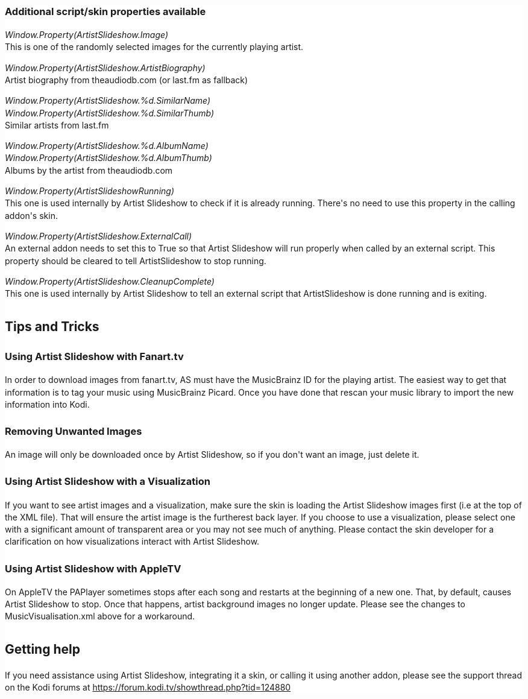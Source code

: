 ### Additional script/skin properties available
*Window.Property(ArtistSlideshow.Image)*<br />
This is one of the randomly selected images for the currently playing artist.

*Window.Property(ArtistSlideshow.ArtistBiography)*<br />
Artist biography from theaudiodb.com (or last.fm as fallback)

*Window.Property(ArtistSlideshow.%d.SimilarName)<br />
Window.Property(ArtistSlideshow.%d.SimilarThumb)*<br />
Similar artists from last.fm

*Window.Property(ArtistSlideshow.%d.AlbumName)<br />
Window.Property(ArtistSlideshow.%d.AlbumThumb)*<br />
Albums by the artist from theaudiodb.com

*Window.Property(ArtistSlideshowRunning)*<br />
This one is used internally by Artist Slideshow to check if it is already running. There's no need to use this property in the calling addon's skin.

*Window.Property(ArtistSlideshow.ExternalCall)*<br />
An external addon needs to set this to True so that Artist Slideshow will run properly when called by an external script. This property should be cleared to tell ArtistSlideshow to stop running.
 
*Window.Property(ArtistSlideshow.CleanupComplete)*<br />
This one is used internally by Artist Slideshow to tell an external script that ArtistSlideshow is done running and is exiting.

## Tips and Tricks

### Using Artist Slideshow with Fanart.tv
In order to download images from fanart.tv, AS must have the MusicBrainz ID for the playing artist.  The easiest way to get that information is to tag your music using MusicBrainz Picard.  Once you have done that rescan your music library to import the new information into Kodi.

### Removing Unwanted Images
An image will only be downloaded once by Artist Slideshow, so if you don't want an image, just delete it.

### Using Artist Slideshow with a Visualization
If you want to see artist images and a visualization, make sure the skin is loading the Artist Slideshow images first (i.e at the top of the XML file). That will ensure the artist image is the furtherest back layer. If you choose to use a visualization, please select one with a significant amount of transparent area or you may not see much of anything. Please contact the skin developer for a clarification on how visualizations interact with Artist Slideshow.

### Using Artist Slideshow with AppleTV
On AppleTV the PAPlayer sometimes stops after each song and restarts at the beginning of a new one. That, by default, causes Artist Slideshow to stop. Once that happens, artist background images no longer update. Please see the changes to MusicVisualisation.xml above for a workaround.

## Getting help
If you need assistance using Artist Slideshow, integrating it a skin, or calling it using another addon, please see the support thread on the Kodi forums at <https://forum.kodi.tv/showthread.php?tid=124880>

